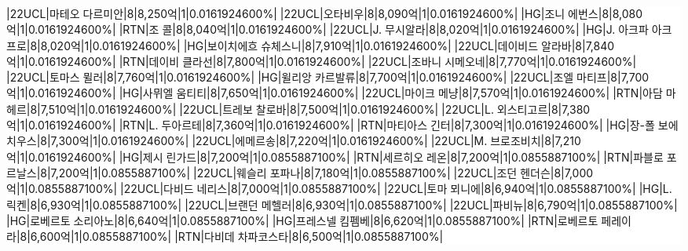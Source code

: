 |22UCL|마테오 다르미안|8|8,250억|1|0.0161924600%|
|22UCL|오타비우|8|8,090억|1|0.0161924600%|
|HG|조니 에번스|8|8,080억|1|0.0161924600%|
|RTN|조 콜|8|8,040억|1|0.0161924600%|
|22UCL|J. 무시알라|8|8,020억|1|0.0161924600%|
|HG|J. 아크파 아크프로|8|8,020억|1|0.0161924600%|
|HG|보이치에흐 슈체스니|8|7,910억|1|0.0161924600%|
|22UCL|데이비드 알라바|8|7,840억|1|0.0161924600%|
|RTN|데이비 클라선|8|7,800억|1|0.0161924600%|
|22UCL|조바니 시메오네|8|7,770억|1|0.0161924600%|
|22UCL|토마스 뮐러|8|7,760억|1|0.0161924600%|
|HG|윌리앙 카르발류|8|7,700억|1|0.0161924600%|
|22UCL|조엘 마티프|8|7,700억|1|0.0161924600%|
|HG|사뮈엘 움티티|8|7,650억|1|0.0161924600%|
|22UCL|마이크 메냥|8|7,570억|1|0.0161924600%|
|RTN|아담 마헤르|8|7,510억|1|0.0161924600%|
|22UCL|트레보 찰로바|8|7,500억|1|0.0161924600%|
|22UCL|L. 외스티고르|8|7,380억|1|0.0161924600%|
|RTN|L. 두아르테|8|7,360억|1|0.0161924600%|
|RTN|마티아스 긴터|8|7,300억|1|0.0161924600%|
|HG|장-폴 보에치우스|8|7,300억|1|0.0161924600%|
|22UCL|에메르송|8|7,220억|1|0.0161924600%|
|22UCL|M. 브로조비치|8|7,210억|1|0.0161924600%|
|HG|제시 린가드|8|7,200억|1|0.0855887100%|
|RTN|세르히오 레온|8|7,200억|1|0.0855887100%|
|RTN|파블로 포르날스|8|7,200억|1|0.0855887100%|
|22UCL|웨슬리 포파나|8|7,180억|1|0.0855887100%|
|22UCL|조던 헨더슨|8|7,000억|1|0.0855887100%|
|22UCL|다비드 네리스|8|7,000억|1|0.0855887100%|
|22UCL|토마 뫼니에|8|6,940억|1|0.0855887100%|
|HG|L. 릭켄|8|6,930억|1|0.0855887100%|
|22UCL|브랜던 메헬러|8|6,930억|1|0.0855887100%|
|22UCL|파비뉴|8|6,790억|1|0.0855887100%|
|HG|로베르토 소리아노|8|6,640억|1|0.0855887100%|
|HG|프레스넬 킴펨베|8|6,620억|1|0.0855887100%|
|RTN|로베르토 페레이라|8|6,600억|1|0.0855887100%|
|RTN|다비데 차파코스타|8|6,500억|1|0.0855887100%|